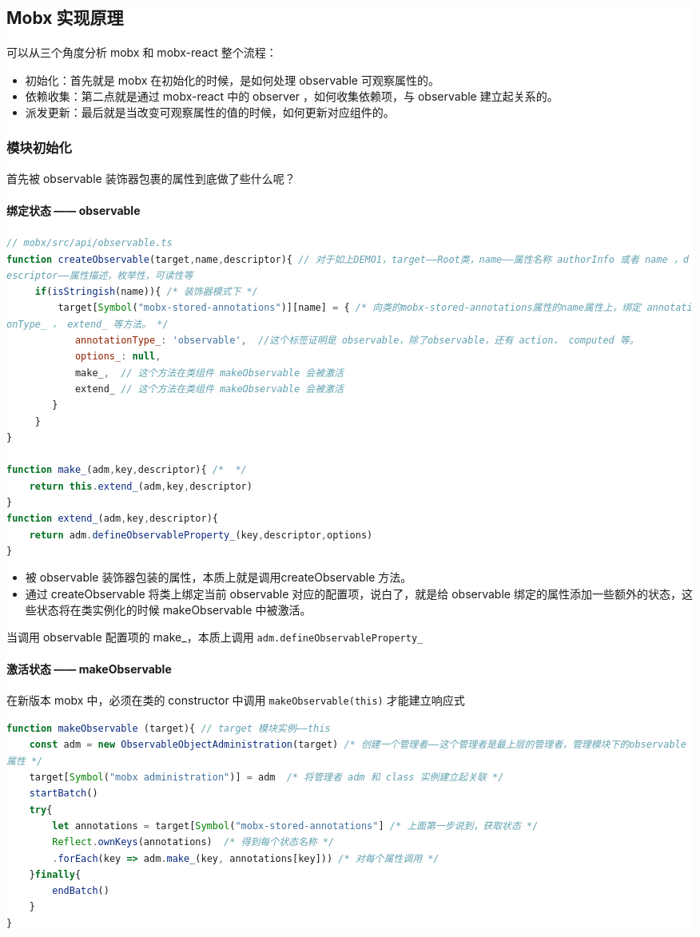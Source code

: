 ## Mobx 实现原理

可以从三个角度分析 mobx 和 mobx-react 整个流程：

- 初始化：首先就是 mobx 在初始化的时候，是如何处理 observable 可观察属性的。
- 依赖收集：第二点就是通过 mobx-react 中的 observer ，如何收集依赖项，与 observable 建立起关系的。
- 派发更新：最后就是当改变可观察属性的值的时候，如何更新对应组件的。

### 模块初始化

首先被 observable 装饰器包裹的属性到底做了些什么呢？

#### 绑定状态 —— observable

```js
// mobx/src/api/observable.ts
function createObservable(target,name,descriptor){ // 对于如上DEMO1，target——Root类，name——属性名称 authorInfo 或者 name ，descriptor——属性描述，枚举性，可读性等
     if(isStringish(name)){ /* 装饰器模式下 */
         target[Symbol("mobx-stored-annotations")][name] = { /* 向类的mobx-stored-annotations属性的name属性上，绑定 annotationType_ ， extend_ 等方法。 */
            annotationType_: 'observable',  //这个标签证明是 observable，除了observable，还有 action， computed 等。
            options_: null,
            make_,  // 这个方法在类组件 makeObservable 会被激活
            extend_ // 这个方法在类组件 makeObservable 会被激活
        }
     }       
}

function make_(adm,key,descriptor){ /*  */
    return this.extend_(adm,key,descriptor)
}
function extend_(adm,key,descriptor){
    return adm.defineObservableProperty_(key,descriptor,options)
}
```

- 被 observable 装饰器包装的属性，本质上就是调用createObservable 方法。
- 通过 createObservable 将类上绑定当前 observable 对应的配置项，说白了，就是给 observable 绑定的属性添加一些额外的状态，这些状态将在类实例化的时候 makeObservable 中被激活。

当调用 observable 配置项的 make_，本质上调用 `adm.defineObservableProperty_`

#### 激活状态 —— makeObservable

在新版本 mobx 中，必须在类的 constructor 中调用 `makeObservable(this)` 才能建立响应式

```js
function makeObservable (target){ // target 模块实例——this
    const adm = new ObservableObjectAdministration(target) /* 创建一个管理者——这个管理者是最上层的管理者，管理模块下的observable属性 */
    target[Symbol("mobx administration")] = adm  /* 将管理者 adm 和 class 实例建立起关联 */
    startBatch()
    try{
        let annotations = target[Symbol("mobx-stored-annotations"] /* 上面第一步说到，获取状态 */
        Reflect.ownKeys(annotations)  /* 得到每个状态名称 */
        .forEach(key => adm.make_(key, annotations[key])) /* 对每个属性调用 */
    }finally{
        endBatch()
    }
}
```
